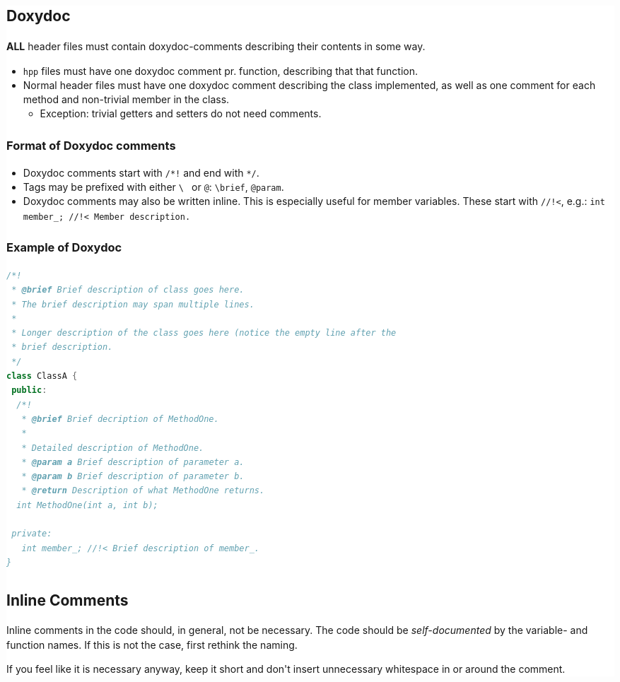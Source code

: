 ## Doxydoc

**ALL** header files must contain doxydoc-comments describing their contents in
some way.

* `hpp` files must have one doxydoc comment pr. function, describing that
that function.
* Normal header files must have one doxydoc comment describing the class
implemented, as well as one comment for each method and non-trivial member in
the class.
    * Exception: trivial getters and setters do not need comments.

### Format of Doxydoc comments

* Doxydoc comments start with `/*!` and end with `*/`.
* Tags may be prefixed with either `\ ` or `@`: `\brief`, `@param`.
* Doxydoc comments may also be written inline. This is especially useful for
member variables. These start with `//!<`, e.g.: `int member_; //!< Member description.`

### Example of Doxydoc

```cpp
/*!
 * @brief Brief description of class goes here.
 * The brief description may span multiple lines.
 *
 * Longer description of the class goes here (notice the empty line after the
 * brief description.
 */
class ClassA {
 public:
  /*!
   * @brief Brief decription of MethodOne.
   * 
   * Detailed description of MethodOne.
   * @param a Brief description of parameter a.
   * @param b Brief description of parameter b.
   * @return Description of what MethodOne returns.
  int MethodOne(int a, int b);

 private:
   int member_; //!< Brief description of member_.
}
```

## Inline Comments
Inline comments in the code should, in general, not be necessary.
The code should be _self-documented_ by the variable- and function names.
If this is not the case, first rethink the naming.

If you feel like it is necessary anyway, keep it short and don't insert
unnecessary whitespace in or around the comment.
